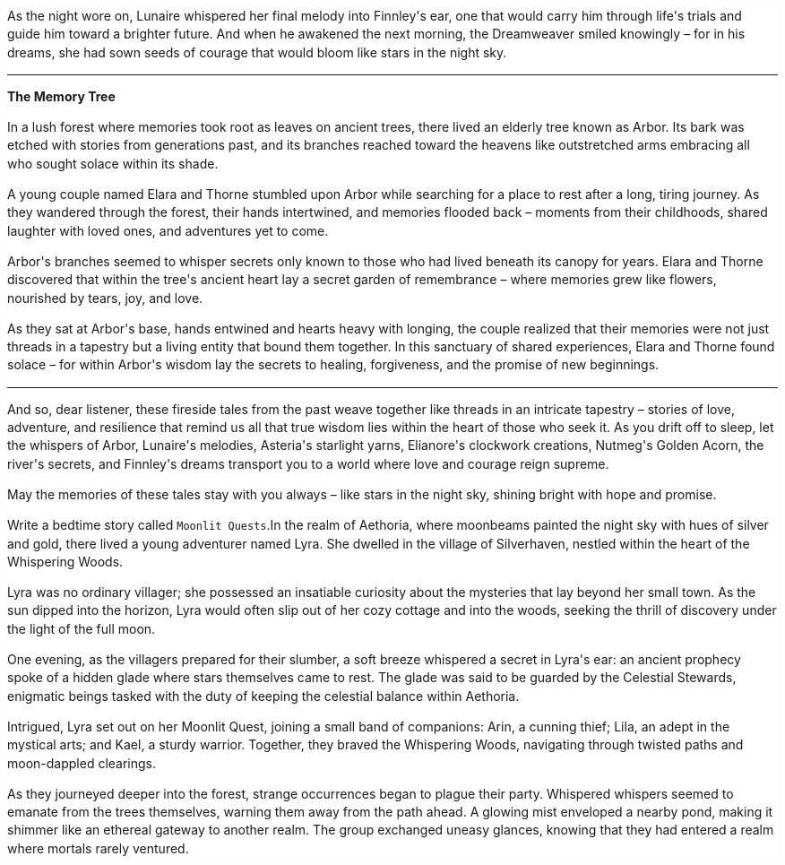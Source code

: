 As the night wore on, Lunaire whispered her final melody into Finnley's ear, one that would carry him through life's trials and guide him toward a brighter future. And when he awakened the next morning, the Dreamweaver smiled knowingly – for in his dreams, she had sown seeds of courage that would bloom like stars in the night sky.

---

**The Memory Tree**

In a lush forest where memories took root as leaves on ancient trees, there lived an elderly tree known as Arbor. Its bark was etched with stories from generations past, and its branches reached toward the heavens like outstretched arms embracing all who sought solace within its shade.

A young couple named Elara and Thorne stumbled upon Arbor while searching for a place to rest after a long, tiring journey. As they wandered through the forest, their hands intertwined, and memories flooded back – moments from their childhoods, shared laughter with loved ones, and adventures yet to come.

Arbor's branches seemed to whisper secrets only known to those who had lived beneath its canopy for years. Elara and Thorne discovered that within the tree's ancient heart lay a secret garden of remembrance – where memories grew like flowers, nourished by tears, joy, and love.

As they sat at Arbor's base, hands entwined and hearts heavy with longing, the couple realized that their memories were not just threads in a tapestry but a living entity that bound them together. In this sanctuary of shared experiences, Elara and Thorne found solace – for within Arbor's wisdom lay the secrets to healing, forgiveness, and the promise of new beginnings.

---

And so, dear listener, these fireside tales from the past weave together like threads in an intricate tapestry – stories of love, adventure, and resilience that remind us all that true wisdom lies within the heart of those who seek it. As you drift off to sleep, let the whispers of Arbor, Lunaire's melodies, Asteria's starlight yarns, Elianore's clockwork creations, Nutmeg's Golden Acorn, the river's secrets, and Finnley's dreams transport you to a world where love and courage reign supreme.

May the memories of these tales stay with you always – like stars in the night sky, shining bright with hope and promise.<end>

Write a bedtime story called `Moonlit Quests`.<start>In the realm of Aethoria, where moonbeams painted the night sky with hues of silver and gold, there lived a young adventurer named Lyra. She dwelled in the village of Silverhaven, nestled within the heart of the Whispering Woods.

Lyra was no ordinary villager; she possessed an insatiable curiosity about the mysteries that lay beyond her small town. As the sun dipped into the horizon, Lyra would often slip out of her cozy cottage and into the woods, seeking the thrill of discovery under the light of the full moon.

One evening, as the villagers prepared for their slumber, a soft breeze whispered a secret in Lyra's ear: an ancient prophecy spoke of a hidden glade where stars themselves came to rest. The glade was said to be guarded by the Celestial Stewards, enigmatic beings tasked with the duty of keeping the celestial balance within Aethoria.

Intrigued, Lyra set out on her Moonlit Quest, joining a small band of companions: Arin, a cunning thief; Lila, an adept in the mystical arts; and Kael, a sturdy warrior. Together, they braved the Whispering Woods, navigating through twisted paths and moon-dappled clearings.

As they journeyed deeper into the forest, strange occurrences began to plague their party. Whispered whispers seemed to emanate from the trees themselves, warning them away from the path ahead. A glowing mist enveloped a nearby pond, making it shimmer like an ethereal gateway to another realm. The group exchanged uneasy glances, knowing that they had entered a realm where mortals rarely ventured.
